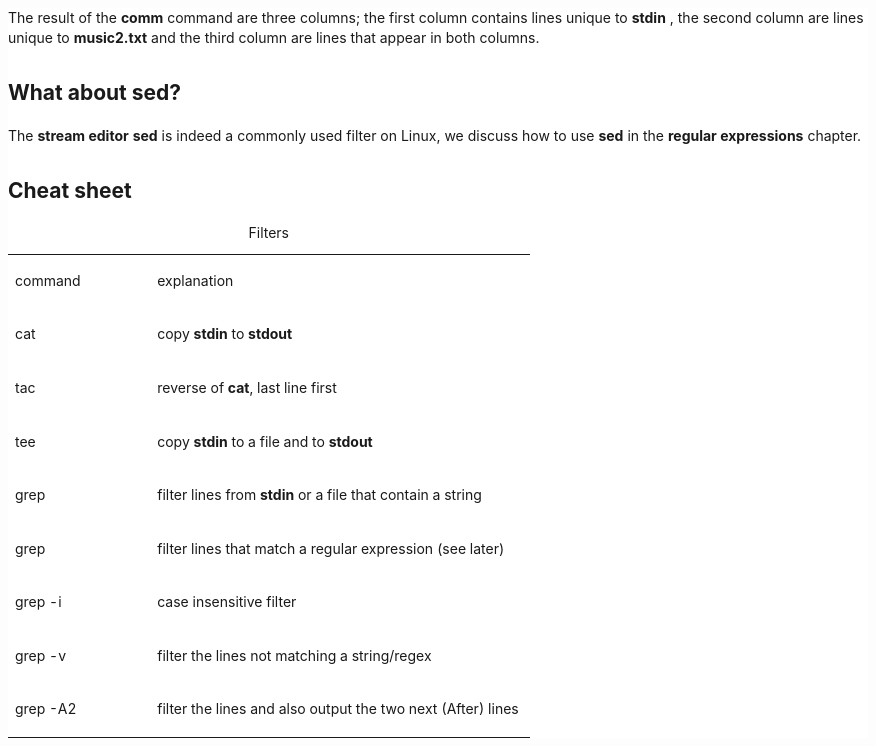 The result of the **comm** command are three columns; the first column
contains lines unique to **stdin** , the second column are lines unique
to **music2.txt** and the third column are lines that appear in both
columns.

## What about sed?


The **stream editor** **sed** is indeed a commonly used filter on Linux,
we discuss how to use **sed** in the **regular expressions** chapter.

## Cheat sheet

<table>
<caption>Filters</caption>
<colgroup>
<col style="width: 27%" />
<col style="width: 72%" />
</colgroup>
<tbody>
<tr class="odd">
<td style="text-align: left;"><p>command</p></td>
<td style="text-align: left;"><p>explanation</p></td>
</tr>
<tr class="even">
<td style="text-align: left;"><p>cat</p></td>
<td style="text-align: left;"><p>copy <strong>stdin</strong> to
<strong>stdout</strong></p></td>
</tr>
<tr class="odd">
<td style="text-align: left;"><p>tac</p></td>
<td style="text-align: left;"><p>reverse of <strong>cat</strong>, last
line first</p></td>
</tr>
<tr class="even">
<td style="text-align: left;"><p>tee</p></td>
<td style="text-align: left;"><p>copy <strong>stdin</strong> to a file
and to <strong>stdout</strong></p></td>
</tr>
<tr class="odd">
<td style="text-align: left;"><p>grep</p></td>
<td style="text-align: left;"><p>filter lines from
<strong>stdin</strong> or a file that contain a string</p></td>
</tr>
<tr class="even">
<td style="text-align: left;"><p>grep</p></td>
<td style="text-align: left;"><p>filter lines that match a regular
expression (see later)</p></td>
</tr>
<tr class="odd">
<td style="text-align: left;"><p>grep -i</p></td>
<td style="text-align: left;"><p>case insensitive filter</p></td>
</tr>
<tr class="even">
<td style="text-align: left;"><p>grep -v</p></td>
<td style="text-align: left;"><p>filter the lines not matching a
string/regex</p></td>
</tr>
<tr class="odd">
<td style="text-align: left;"><p>grep -A2</p></td>
<td style="text-align: left;"><p>filter the lines and also output the
two next (After) lines</p></td>
</tr>
<tr class="even">